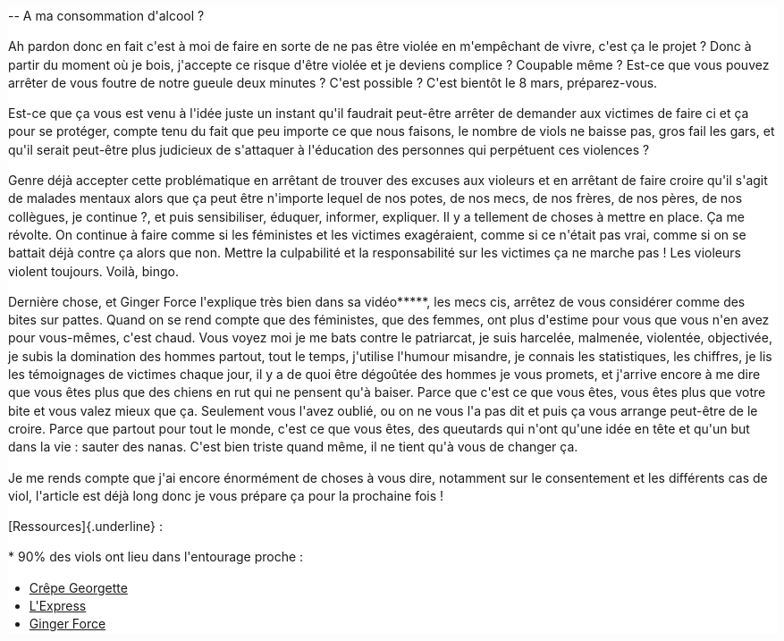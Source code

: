 -- A ma consommation d'alcool ?

Ah pardon donc en fait c'est à moi de faire en sorte de ne pas être
violée en m'empêchant de vivre, c'est ça le projet ? Donc à partir du
moment où je bois, j'accepte ce risque d'être violée et je deviens
complice ? Coupable même ? Est-ce que vous pouvez arrêter de vous foutre
de notre gueule deux minutes ? C'est possible ? C'est bientôt le 8 mars,
préparez-vous.

Est-ce que ça vous est venu à l'idée juste un instant qu'il faudrait
peut-être arrêter de demander aux victimes de faire ci et ça pour se
protéger, compte tenu du fait que peu importe ce que nous faisons, le
nombre de viols ne baisse pas, gros fail les gars, et qu'il serait
peut-être plus judicieux de s'attaquer à l'éducation des personnes qui
perpétuent ces violences ?

Genre déjà accepter cette problématique en arrêtant de trouver des
excuses aux violeurs et en arrêtant de faire croire qu'il s'agit de
malades mentaux alors que ça peut être n'importe lequel de nos potes, de
nos mecs, de nos frères, de nos pères, de nos collègues, je continue ?,
et puis sensibiliser, éduquer, informer, expliquer. Il y a tellement de
choses à mettre en place. Ça me révolte. On continue à faire comme si
les féministes et les victimes exagéraient, comme si ce n'était pas
vrai, comme si on se battait déjà contre ça alors que non. Mettre la
culpabilité et la responsabilité sur les victimes ça ne marche pas ! Les
violeurs violent toujours. Voilà, bingo.

Dernière chose, et Ginger Force l'explique très bien dans sa
vidéo\*\*\*\*\*, les mecs cis, arrêtez de vous considérer comme des
bites sur pattes. Quand on se rend compte que des féministes, que des
femmes, ont plus d'estime pour vous que vous n'en avez pour vous-mêmes,
c'est chaud. Vous voyez moi je me bats contre le patriarcat, je suis
harcelée, malmenée, violentée, objectivée, je subis la domination des
hommes partout, tout le temps, j'utilise l'humour misandre, je connais
les statistiques, les chiffres, je lis les témoignages de victimes
chaque jour, il y a de quoi être dégoûtée des hommes je vous promets, et
j'arrive encore à me dire que vous êtes plus que des chiens en rut qui
ne pensent qu'à baiser. Parce que c'est ce que vous êtes, vous êtes plus
que votre bite et vous valez mieux que ça. Seulement vous l'avez oublié,
ou on ne vous l'a pas dit et puis ça vous arrange peut-être de le
croire. Parce que partout pour tout le monde, c'est ce que vous êtes,
des queutards qui n'ont qu'une idée en tête et qu'un but dans la vie :
sauter des nanas. C'est bien triste quand même, il ne tient qu'à vous de
changer ça.

Je me rends compte que j'ai encore énormément de choses à vous dire,
notamment sur le consentement et les différents cas de viol, l'article
est déjà long donc je vous prépare ça pour la prochaine fois !

[Ressources]{.underline} :

\* 90% des viols ont lieu dans l'entourage proche :

-   [Crêpe
    Georgette](http://www.crepegeorgette.com/2016/08/03/hommes-tous-violeurs/)
-   [L'Express](http://www.lexpress.fr/actualite/societe/non-le-violeur-type-n-a-pas-34-ans-et-n-est-pas-de-nationalite-etrangere_1756339.html?utm_campaign=Echobox&utm_medium=Social&utm_source=Facebook#xtor=CS3-5076)
-   [Ginger
    Force](https://www.youtube.com/watch?v=DXrEchh7Loo&list=PLhBTPBBSq3xSDwUE1ok49XEIEICJ5XnGI&index=7)

